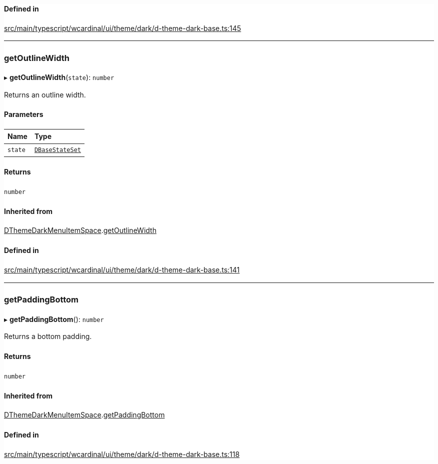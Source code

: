 #### Defined in

[src/main/typescript/wcardinal/ui/theme/dark/d-theme-dark-base.ts:145](https://github.com/winter-cardinal/winter-cardinal-ui/blob/v0.165.0/src/main/typescript/wcardinal/ui/theme/dark/d-theme-dark-base.ts#L145)

___

### getOutlineWidth

▸ **getOutlineWidth**(`state`): `number`

Returns an outline width.

#### Parameters

| Name | Type |
| :------ | :------ |
| `state` | [`DBaseStateSet`](../interfaces/DBaseStateSet.md) |

#### Returns

`number`

#### Inherited from

[DThemeDarkMenuItemSpace](DThemeDarkMenuItemSpace.md).[getOutlineWidth](DThemeDarkMenuItemSpace.md#getoutlinewidth)

#### Defined in

[src/main/typescript/wcardinal/ui/theme/dark/d-theme-dark-base.ts:141](https://github.com/winter-cardinal/winter-cardinal-ui/blob/v0.165.0/src/main/typescript/wcardinal/ui/theme/dark/d-theme-dark-base.ts#L141)

___

### getPaddingBottom

▸ **getPaddingBottom**(): `number`

Returns a bottom padding.

#### Returns

`number`

#### Inherited from

[DThemeDarkMenuItemSpace](DThemeDarkMenuItemSpace.md).[getPaddingBottom](DThemeDarkMenuItemSpace.md#getpaddingbottom)

#### Defined in

[src/main/typescript/wcardinal/ui/theme/dark/d-theme-dark-base.ts:118](https://github.com/winter-cardinal/winter-cardinal-ui/blob/v0.165.0/src/main/typescript/wcardinal/ui/theme/dark/d-theme-dark-base.ts#L118)
